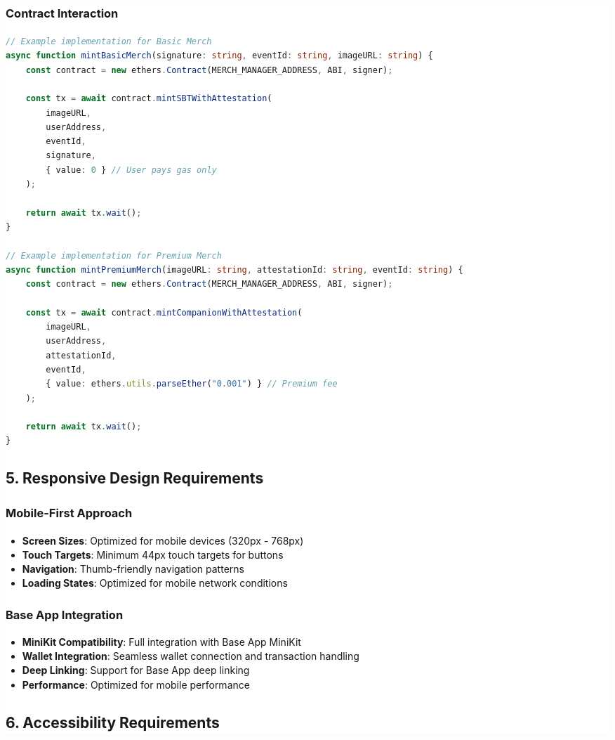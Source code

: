 ### Contract Interaction
```typescript
// Example implementation for Basic Merch
async function mintBasicMerch(signature: string, eventId: string, imageURL: string) {
    const contract = new ethers.Contract(MERCH_MANAGER_ADDRESS, ABI, signer);
    
    const tx = await contract.mintSBTWithAttestation(
        imageURL,
        userAddress,
        eventId,
        signature,
        { value: 0 } // User pays gas only
    );
    
    return await tx.wait();
}

// Example implementation for Premium Merch
async function mintPremiumMerch(imageURL: string, attestationId: string, eventId: string) {
    const contract = new ethers.Contract(MERCH_MANAGER_ADDRESS, ABI, signer);
    
    const tx = await contract.mintCompanionWithAttestation(
        imageURL,
        userAddress,
        attestationId,
        eventId,
        { value: ethers.utils.parseEther("0.001") } // Premium fee
    );
    
    return await tx.wait();
}
```

## 5. Responsive Design Requirements

### Mobile-First Approach
- **Screen Sizes**: Optimized for mobile devices (320px - 768px)
- **Touch Targets**: Minimum 44px touch targets for buttons
- **Navigation**: Thumb-friendly navigation patterns
- **Loading States**: Optimized for mobile network conditions

### Base App Integration
- **MiniKit Compatibility**: Full integration with Base App MiniKit
- **Wallet Integration**: Seamless wallet connection and transaction handling
- **Deep Linking**: Support for Base App deep linking
- **Performance**: Optimized for mobile performance

## 6. Accessibility Requirements
